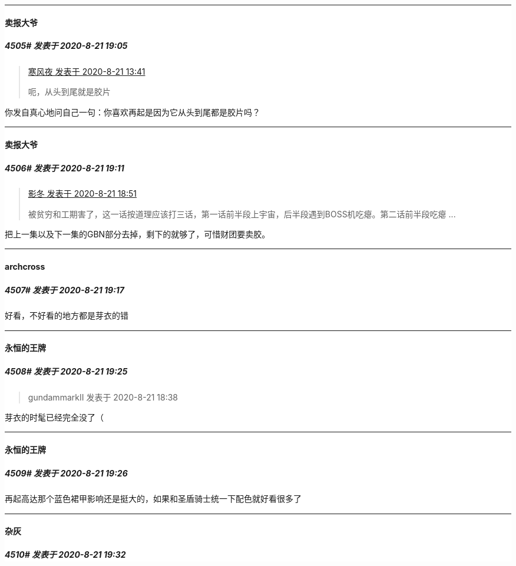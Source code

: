 
-----

####  卖报大爷  
##### 4505#       发表于 2020-8-21 19:05


<blockquote><a href="httphttps://bbs.saraba1st.com/2b/forum.php?mod=redirect&amp;goto=findpost&amp;pid=48505602&amp;ptid=1858841" target="_blank">寒风夜 发表于 2020-8-21 13:41</a>

呃，从头到尾就是胶片</blockquote>
你发自真心地问自己一句：你喜欢再起是因为它从头到尾都是胶片吗？


-----

####  卖报大爷  
##### 4506#       发表于 2020-8-21 19:11


<blockquote><a href="httphttps://bbs.saraba1st.com/2b/forum.php?mod=redirect&amp;goto=findpost&amp;pid=48508808&amp;ptid=1858841" target="_blank">影冬 发表于 2020-8-21 18:51</a>

被贫穷和工期害了，这一话按道理应该打三话，第一话前半段上宇宙，后半段遇到BOSS机吃瘪。第二话前半段吃瘪 ...</blockquote>
把上一集以及下一集的GBN部分去掉，剩下的就够了，可惜财团要卖胶。


-----

####  archcross  
##### 4507#       发表于 2020-8-21 19:17


好看，不好看的地方都是芽衣的错


-----

####  永恒的王牌  
##### 4508#       发表于 2020-8-21 19:25


<blockquote>gundammarkⅡ 发表于 2020-8-21 18:38
</blockquote>
芽衣的时髦已经完全没了（


-----

####  永恒的王牌  
##### 4509#       发表于 2020-8-21 19:26


再起高达那个蓝色裙甲影响还是挺大的，如果和圣盾骑士统一下配色就好看很多了


-----

####  杂灰  
##### 4510#       发表于 2020-8-21 19:32
